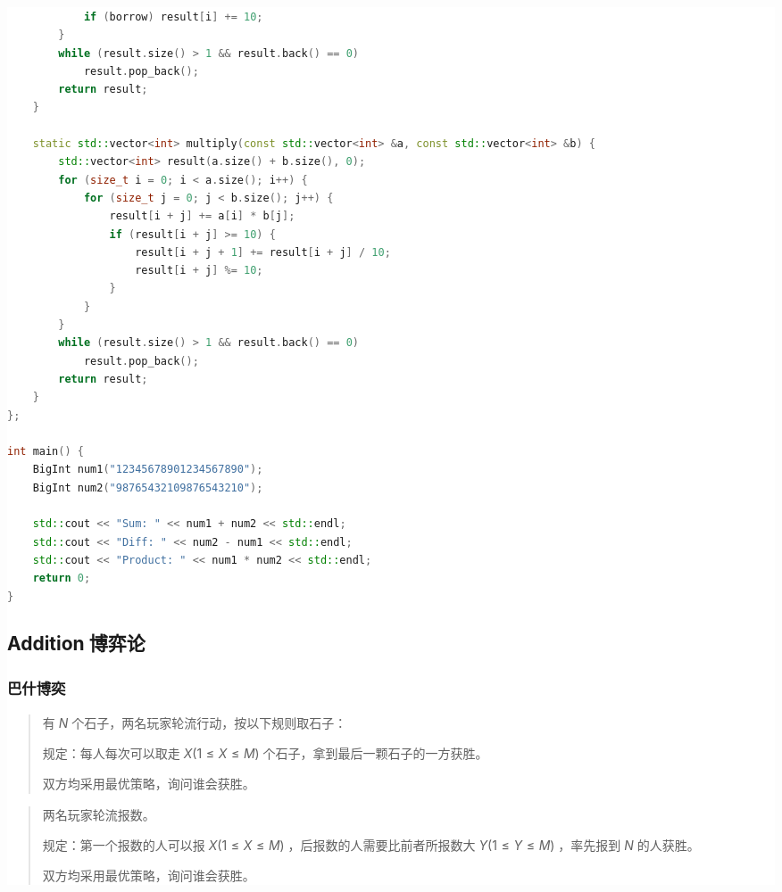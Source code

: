 ```cpp
            if (borrow) result[i] += 10;
        }
        while (result.size() > 1 && result.back() == 0)
            result.pop_back();
        return result;
    }

    static std::vector<int> multiply(const std::vector<int> &a, const std::vector<int> &b) {
        std::vector<int> result(a.size() + b.size(), 0);
        for (size_t i = 0; i < a.size(); i++) {
            for (size_t j = 0; j < b.size(); j++) {
                result[i + j] += a[i] * b[j];
                if (result[i + j] >= 10) {
                    result[i + j + 1] += result[i + j] / 10;
                    result[i + j] %= 10;
                }
            }
        }
        while (result.size() > 1 && result.back() == 0)
            result.pop_back();
        return result;
    }
};

int main() {
    BigInt num1("12345678901234567890");
    BigInt num2("98765432109876543210");

    std::cout << "Sum: " << num1 + num2 << std::endl;
    std::cout << "Diff: " << num2 - num1 << std::endl;
    std::cout << "Product: " << num1 * num2 << std::endl;
    return 0;
}

```





## Addition 博弈论

### 巴什博奕

> 有 $N$ 个石子，两名玩家轮流行动，按以下规则取石子：
> 
> 规定：每人每次可以取走 $X(1 \le X \le M)$ 个石子，拿到最后一颗石子的一方获胜。
> 
> 双方均采用最优策略，询问谁会获胜。

> 两名玩家轮流报数。
> 
> 规定：第一个报数的人可以报 $X(1 \le X \le M)$ ，后报数的人需要比前者所报数大 $Y(1 \le Y \le M)$ ，率先报到 $N$ 的人获胜。
> 
> 双方均采用最优策略，询问谁会获胜。
